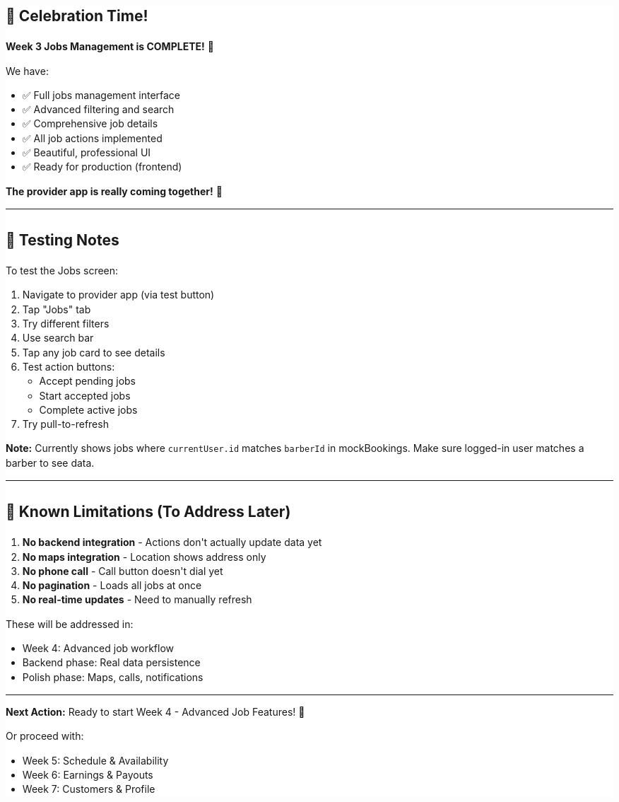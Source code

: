 
## 🎊 **Celebration Time!**

**Week 3 Jobs Management is COMPLETE!** 🎉

We have:
- ✅ Full jobs management interface
- ✅ Advanced filtering and search
- ✅ Comprehensive job details
- ✅ All job actions implemented
- ✅ Beautiful, professional UI
- ✅ Ready for production (frontend)

**The provider app is really coming together!** 💪

---

## 📝 **Testing Notes**

To test the Jobs screen:
1. Navigate to provider app (via test button)
2. Tap "Jobs" tab
3. Try different filters
4. Use search bar
5. Tap any job card to see details
6. Test action buttons:
   - Accept pending jobs
   - Start accepted jobs
   - Complete active jobs
7. Try pull-to-refresh

**Note:** Currently shows jobs where `currentUser.id` matches `barberId` in mockBookings. Make sure logged-in user matches a barber to see data.

---

## 🐛 **Known Limitations** (To Address Later)

1. **No backend integration** - Actions don't actually update data yet
2. **No maps integration** - Location shows address only
3. **No phone call** - Call button doesn't dial yet
4. **No pagination** - Loads all jobs at once
5. **No real-time updates** - Need to manually refresh

These will be addressed in:
- Week 4: Advanced job workflow
- Backend phase: Real data persistence
- Polish phase: Maps, calls, notifications

---

**Next Action:** Ready to start Week 4 - Advanced Job Features! 🚀

Or proceed with:
- Week 5: Schedule & Availability
- Week 6: Earnings & Payouts
- Week 7: Customers & Profile
